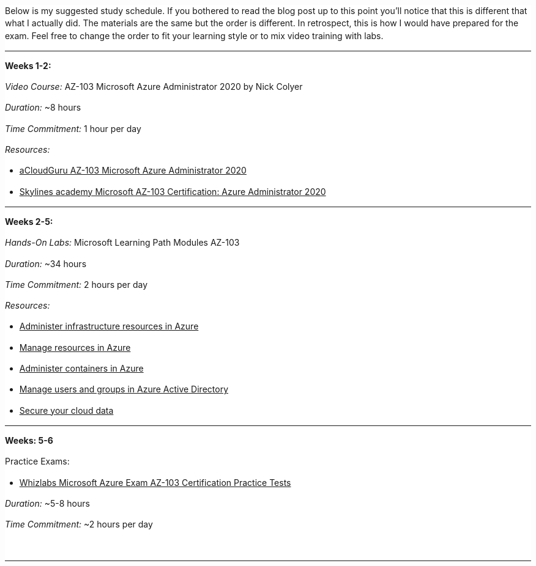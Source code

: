 Below is my suggested study schedule. If you bothered to read the blog post up to this point you’ll notice that this is different that what I actually did. The materials are the same but the order is different. In retrospect, this is how I would have prepared for the exam. Feel free to change the order to fit your learning style or to mix video training with labs.

---
**Weeks 1-2:**

_Video Course:_ AZ-103 Microsoft Azure Administrator 2020 by Nick Colyer

_Duration:_ ~8 hours

_Time Commitment:_ 1 hour per day

_Resources:_

- [aCloudGuru AZ-103 Microsoft Azure Administrator 2020](https://acloud.guru/learn/az103-azure-administrator)

- [Skylines academy Microsoft AZ-103 Certification: Azure Administrator 2020](https://courses.skylinesacademy.com/p/az-100)
---

**Weeks 2-5:**

_Hands-On Labs:_ Microsoft Learning Path Modules AZ-103

_Duration:_ ~34 hours

_Time Commitment:_ 2 hours per day

_Resources:_

- [Administer infrastructure resources in Azure](https://docs.microsoft.com/en-us/learn/paths/administer-infrastructure-resources-in-azure/)

- [Manage resources in Azure](https://docs.microsoft.com/en-us/learn/paths/manage-resources-in-azure/)

- [Administer containers in Azure](https://docs.microsoft.com/en-us/learn/paths/administer-containers-in-azure/)

- [Manage users and groups in Azure Active Directory](https://docs.microsoft.com/en-us/learn/modules/manage-users-and-groups-in-aad/)

- [Secure your cloud data](https://docs.microsoft.com/en-us/learn/paths/secure-your-cloud-data/
)

---
**Weeks: 5-6**

Practice Exams: 
- [Whizlabs Microsoft Azure Exam AZ-103 Certification Practice Tests](https://www.whizlabs.com/microsoft-azure-exam-az-103-certification/)

_Duration:_ ~5-8 hours

_Time Commitment:_ ~2 hours per day

<br>

---